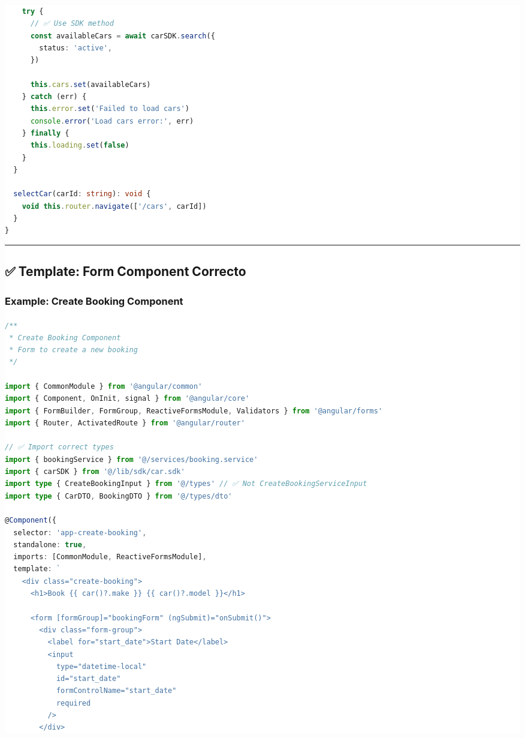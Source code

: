 ```typescript
    try {
      // ✅ Use SDK method
      const availableCars = await carSDK.search({
        status: 'active',
      })

      this.cars.set(availableCars)
    } catch (err) {
      this.error.set('Failed to load cars')
      console.error('Load cars error:', err)
    } finally {
      this.loading.set(false)
    }
  }

  selectCar(carId: string): void {
    void this.router.navigate(['/cars', carId])
  }
}
```

---

## ✅ Template: Form Component Correcto

### Example: Create Booking Component

```typescript
/**
 * Create Booking Component
 * Form to create a new booking
 */

import { CommonModule } from '@angular/common'
import { Component, OnInit, signal } from '@angular/core'
import { FormBuilder, FormGroup, ReactiveFormsModule, Validators } from '@angular/forms'
import { Router, ActivatedRoute } from '@angular/router'

// ✅ Import correct types
import { bookingService } from '@/services/booking.service'
import { carSDK } from '@/lib/sdk/car.sdk'
import type { CreateBookingInput } from '@/types' // ✅ Not CreateBookingServiceInput
import type { CarDTO, BookingDTO } from '@/types/dto'

@Component({
  selector: 'app-create-booking',
  standalone: true,
  imports: [CommonModule, ReactiveFormsModule],
  template: `
    <div class="create-booking">
      <h1>Book {{ car()?.make }} {{ car()?.model }}</h1>

      <form [formGroup]="bookingForm" (ngSubmit)="onSubmit()">
        <div class="form-group">
          <label for="start_date">Start Date</label>
          <input
            type="datetime-local"
            id="start_date"
            formControlName="start_date"
            required
          />
        </div>

```